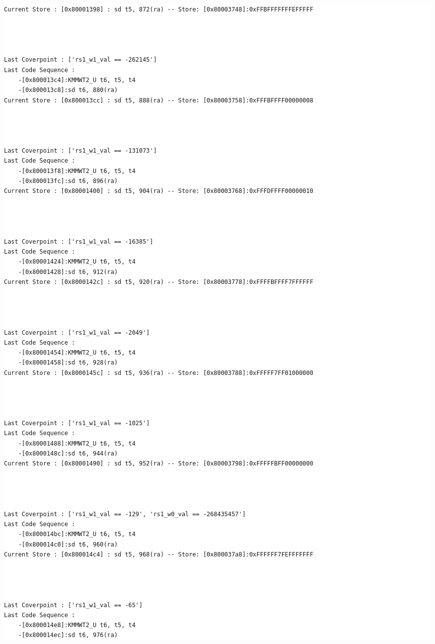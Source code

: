 ```
Current Store : [0x80001398] : sd t5, 872(ra) -- Store: [0x80003748]:0xFFBFFFFFFFEFFFFF




Last Coverpoint : ['rs1_w1_val == -262145']
Last Code Sequence : 
	-[0x800013c4]:KMMWT2_U t6, t5, t4
	-[0x800013c8]:sd t6, 880(ra)
Current Store : [0x800013cc] : sd t5, 888(ra) -- Store: [0x80003758]:0xFFFBFFFF00000008




Last Coverpoint : ['rs1_w1_val == -131073']
Last Code Sequence : 
	-[0x800013f8]:KMMWT2_U t6, t5, t4
	-[0x800013fc]:sd t6, 896(ra)
Current Store : [0x80001400] : sd t5, 904(ra) -- Store: [0x80003768]:0xFFFDFFFF00000010




Last Coverpoint : ['rs1_w1_val == -16385']
Last Code Sequence : 
	-[0x80001424]:KMMWT2_U t6, t5, t4
	-[0x80001428]:sd t6, 912(ra)
Current Store : [0x8000142c] : sd t5, 920(ra) -- Store: [0x80003778]:0xFFFFBFFFF7FFFFFF




Last Coverpoint : ['rs1_w1_val == -2049']
Last Code Sequence : 
	-[0x80001454]:KMMWT2_U t6, t5, t4
	-[0x80001458]:sd t6, 928(ra)
Current Store : [0x8000145c] : sd t5, 936(ra) -- Store: [0x80003788]:0xFFFFF7FF01000000




Last Coverpoint : ['rs1_w1_val == -1025']
Last Code Sequence : 
	-[0x80001488]:KMMWT2_U t6, t5, t4
	-[0x8000148c]:sd t6, 944(ra)
Current Store : [0x80001490] : sd t5, 952(ra) -- Store: [0x80003798]:0xFFFFFBFF00000000




Last Coverpoint : ['rs1_w1_val == -129', 'rs1_w0_val == -268435457']
Last Code Sequence : 
	-[0x800014bc]:KMMWT2_U t6, t5, t4
	-[0x800014c0]:sd t6, 960(ra)
Current Store : [0x800014c4] : sd t5, 968(ra) -- Store: [0x800037a8]:0xFFFFFF7FEFFFFFFF




Last Coverpoint : ['rs1_w1_val == -65']
Last Code Sequence : 
	-[0x800014e8]:KMMWT2_U t6, t5, t4
	-[0x800014ec]:sd t6, 976(ra)
```